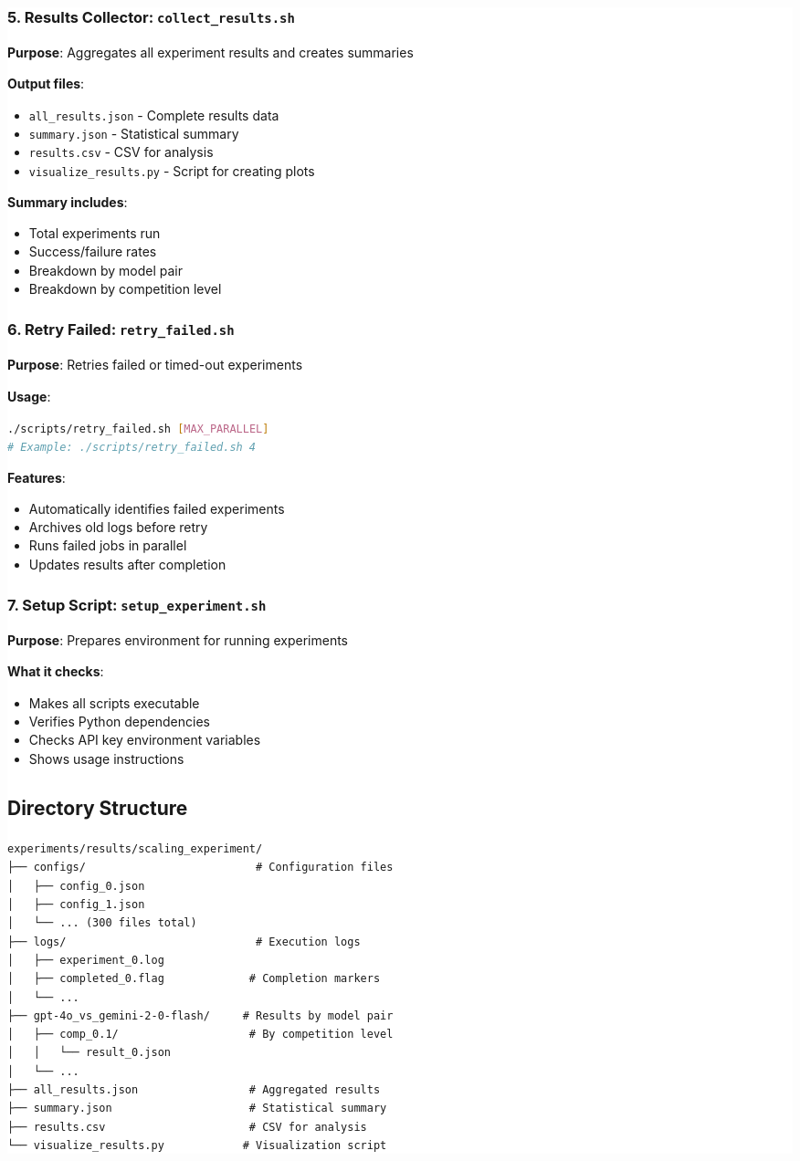 ### 5. Results Collector: `collect_results.sh`
**Purpose**: Aggregates all experiment results and creates summaries

**Output files**:
- `all_results.json` - Complete results data
- `summary.json` - Statistical summary
- `results.csv` - CSV for analysis
- `visualize_results.py` - Script for creating plots

**Summary includes**:
- Total experiments run
- Success/failure rates
- Breakdown by model pair
- Breakdown by competition level

### 6. Retry Failed: `retry_failed.sh`
**Purpose**: Retries failed or timed-out experiments

**Usage**:
```bash
./scripts/retry_failed.sh [MAX_PARALLEL]
# Example: ./scripts/retry_failed.sh 4
```

**Features**:
- Automatically identifies failed experiments
- Archives old logs before retry
- Runs failed jobs in parallel
- Updates results after completion

### 7. Setup Script: `setup_experiment.sh`
**Purpose**: Prepares environment for running experiments

**What it checks**:
- Makes all scripts executable
- Verifies Python dependencies
- Checks API key environment variables
- Shows usage instructions

## Directory Structure

```
experiments/results/scaling_experiment/
├── configs/                          # Configuration files
│   ├── config_0.json
│   ├── config_1.json
│   └── ... (300 files total)
├── logs/                             # Execution logs
│   ├── experiment_0.log
│   ├── completed_0.flag             # Completion markers
│   └── ...
├── gpt-4o_vs_gemini-2-0-flash/     # Results by model pair
│   ├── comp_0.1/                    # By competition level
│   │   └── result_0.json
│   └── ...
├── all_results.json                 # Aggregated results
├── summary.json                     # Statistical summary
├── results.csv                      # CSV for analysis
└── visualize_results.py            # Visualization script
```
